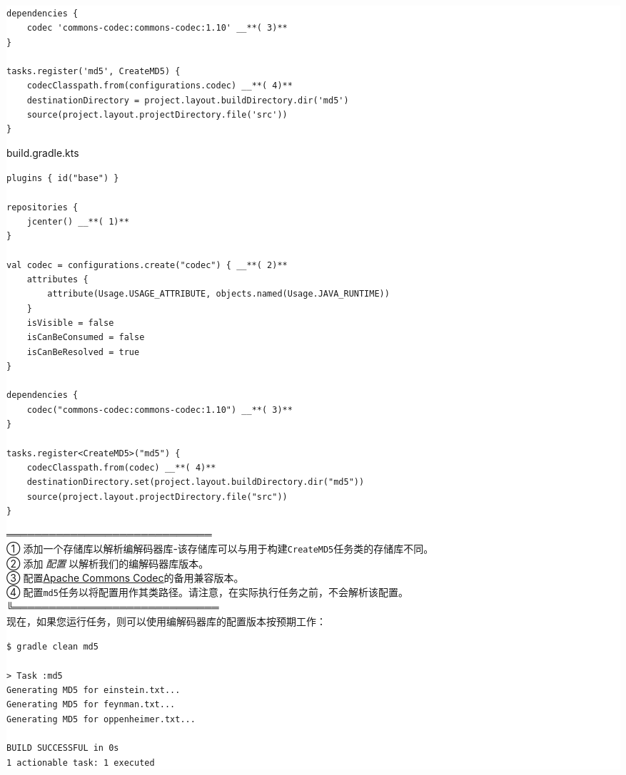     dependencies {
        codec 'commons-codec:commons-codec:1.10' __**( 3)**
    }
    
    tasks.register('md5', CreateMD5) {
        codecClasspath.from(configurations.codec) __**( 4)**
        destinationDirectory = project.layout.buildDirectory.dir('md5')
        source(project.layout.projectDirectory.file('src'))
    }

build.gradle.kts

    
    
    plugins { id("base") }
    
    repositories {
        jcenter() __**( 1)**
    }
    
    val codec = configurations.create("codec") { __**( 2)**
        attributes {
            attribute(Usage.USAGE_ATTRIBUTE, objects.named(Usage.JAVA_RUNTIME))
        }
        isVisible = false
        isCanBeConsumed = false
        isCanBeResolved = true
    }
    
    dependencies {
        codec("commons-codec:commons-codec:1.10") __**( 3)**
    }
    
    tasks.register<CreateMD5>("md5") {
        codecClasspath.from(codec) __**( 4)**
        destinationDirectory.set(project.layout.buildDirectory.dir("md5"))
        source(project.layout.projectDirectory.file("src"))
    }
═════════════════════════════  
①  添加一个存储库以解析编解码器库-该存储库可以与用于构建`CreateMD5`任务类的存储库不同。  
②  添加 _配置_ 以解析我们的编解码器库版本。  
③  配置[Apache Commons Codec](https://commons.apache.org/proper/commons-codec/)的备用兼容版本。  
④  配置`md5`任务以将配置用作其类路径。请注意，在实际执行任务之前，不会解析该配置。  
╚═════════════════════════════  
现在，如果您运行任务，则可以使用编解码器库的配置版本按预期工作：

    
    
    $ gradle clean md5
    
    > Task :md5
    Generating MD5 for einstein.txt...
    Generating MD5 for feynman.txt...
    Generating MD5 for oppenheimer.txt...
    
    BUILD SUCCESSFUL in 0s
    1 actionable task: 1 executed

